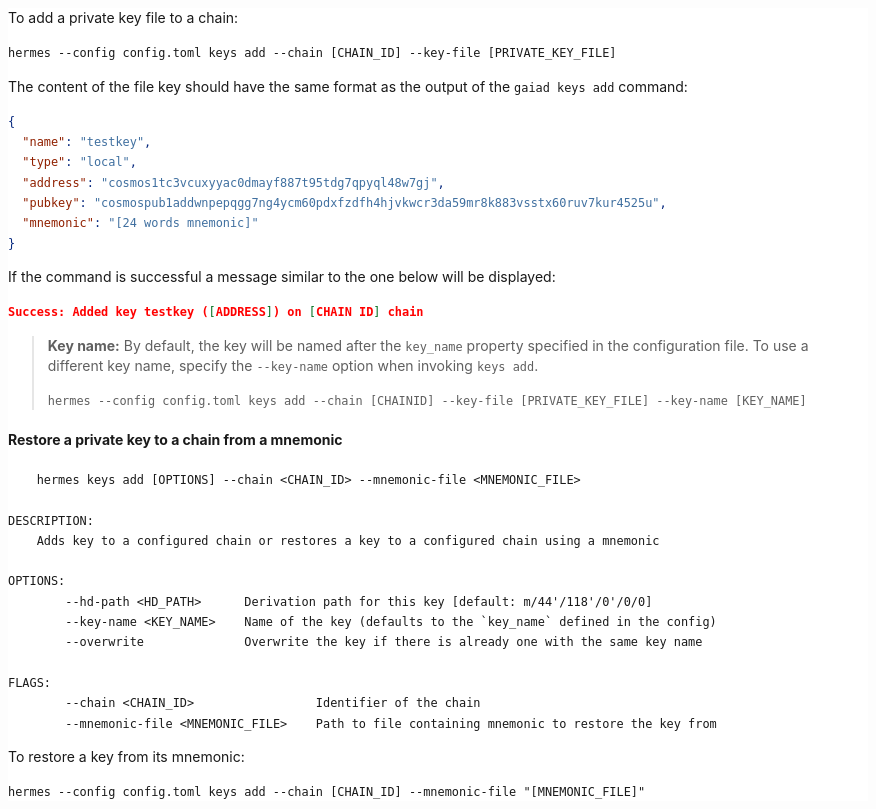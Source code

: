 To add a private key file to a chain:

```shell
hermes --config config.toml keys add --chain [CHAIN_ID] --key-file [PRIVATE_KEY_FILE]
```

The content of the file key should have the same format as the output of the `gaiad keys add` command:

```json
{
  "name": "testkey",
  "type": "local",
  "address": "cosmos1tc3vcuxyyac0dmayf887t95tdg7qpyql48w7gj",
  "pubkey": "cosmospub1addwnpepqgg7ng4ycm60pdxfzdfh4hjvkwcr3da59mr8k883vsstx60ruv7kur4525u",
  "mnemonic": "[24 words mnemonic]"
}
```

If the command is successful a message similar to the one below will be displayed:

```json
Success: Added key testkey ([ADDRESS]) on [CHAIN ID] chain
```

> **Key name:**
> By default, the key will be named after the `key_name` property specified in the configuration file.
> To use a different key name, specify the `--key-name` option when invoking `keys add`.
>
> ```
> hermes --config config.toml keys add --chain [CHAINID] --key-file [PRIVATE_KEY_FILE] --key-name [KEY_NAME]
> ```

#### Restore a private key to a chain from a mnemonic

```shell
    hermes keys add [OPTIONS] --chain <CHAIN_ID> --mnemonic-file <MNEMONIC_FILE>

DESCRIPTION:
    Adds key to a configured chain or restores a key to a configured chain using a mnemonic

OPTIONS:
        --hd-path <HD_PATH>      Derivation path for this key [default: m/44'/118'/0'/0/0]
        --key-name <KEY_NAME>    Name of the key (defaults to the `key_name` defined in the config)
        --overwrite              Overwrite the key if there is already one with the same key name

FLAGS:
        --chain <CHAIN_ID>                 Identifier of the chain
        --mnemonic-file <MNEMONIC_FILE>    Path to file containing mnemonic to restore the key from
```

To restore a key from its mnemonic:

```shell
hermes --config config.toml keys add --chain [CHAIN_ID] --mnemonic-file "[MNEMONIC_FILE]"
```
